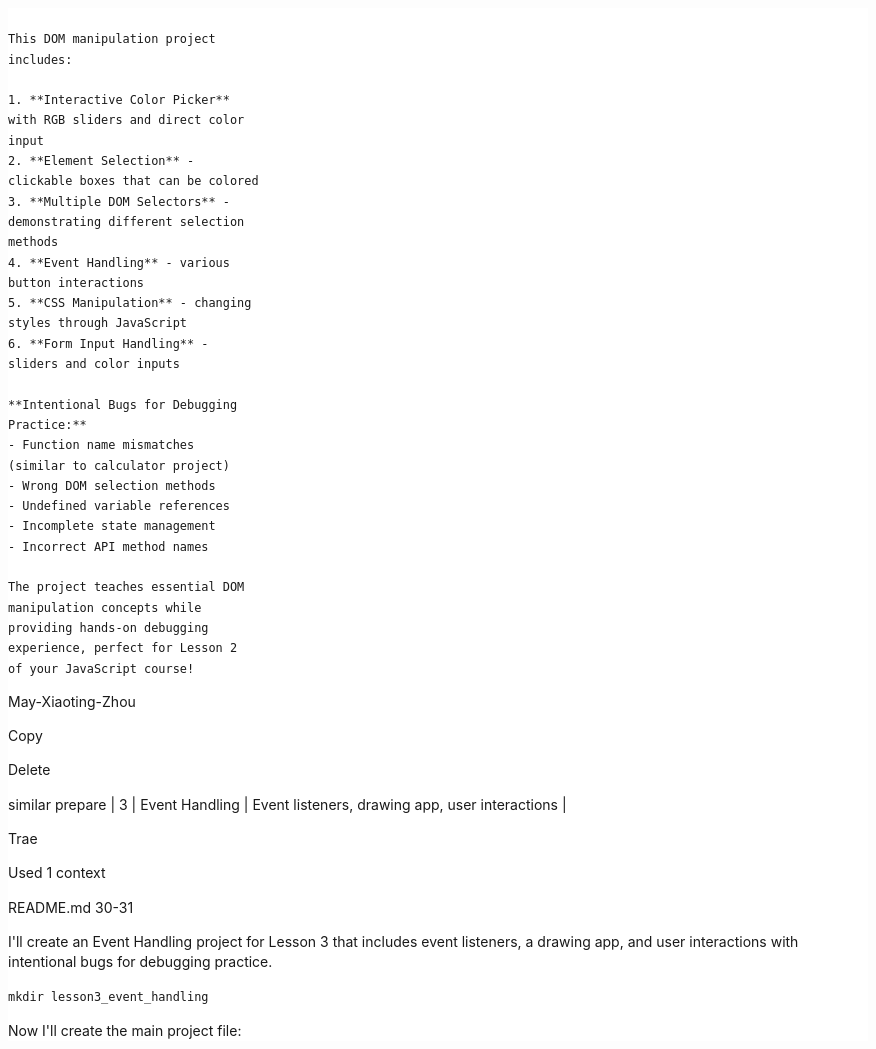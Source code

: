 ```

This DOM manipulation project 
includes:

1. **Interactive Color Picker** 
with RGB sliders and direct color 
input
2. **Element Selection** - 
clickable boxes that can be colored
3. **Multiple DOM Selectors** - 
demonstrating different selection 
methods
4. **Event Handling** - various 
button interactions
5. **CSS Manipulation** - changing 
styles through JavaScript
6. **Form Input Handling** - 
sliders and color inputs

**Intentional Bugs for Debugging 
Practice:**
- Function name mismatches 
(similar to calculator project)
- Wrong DOM selection methods
- Undefined variable references
- Incomplete state management
- Incorrect API method names

The project teaches essential DOM 
manipulation concepts while 
providing hands-on debugging 
experience, perfect for Lesson 2 
of your JavaScript course!
```

May-Xiaoting-Zhou

Copy

Delete

similar prepare | 3 | Event Handling | Event listeners, drawing app, user interactions |

Trae

Used 1 context

README.md 30-31

I'll create an Event Handling project for Lesson 3 that includes event listeners, a drawing app, and user interactions with intentional bugs for debugging practice.

```
mkdir lesson3_event_handling
```
Now I'll create the main project file:
